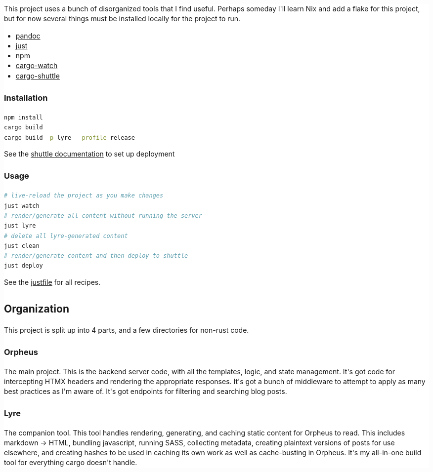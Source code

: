 This project uses a bunch of disorganized tools that I find useful.
Perhaps someday I'll learn Nix and add a flake for this project, but for now
several things must be installed locally for the project to run.

- [pandoc](https://pandoc.org/)
- [just](https://github.com/casey/just)
- [npm](https://www.npmjs.com/)
- [cargo-watch](https://crates.io/crates/cargo-watch)
- [cargo-shuttle](https://crates.io/crates/cargo-shuttle)

### Installation

```sh
npm install
cargo build
cargo build -p lyre --profile release
```

See the [shuttle documentation](https://docs.shuttle.rs/getting-started/quick-start)
to set up deployment

### Usage

```sh
# live-reload the project as you make changes
just watch
# render/generate all content without running the server
just lyre
# delete all lyre-generated content
just clean
# render/generate content and then deploy to shuttle
just deploy
```

See the [justfile](/justfile) for all recipes.

## Organization

This project is split up into 4 parts, and a few directories for non-rust code.

### Orpheus

The main project. This is the backend server code, with all the templates, logic,
and state management. It's got code for intercepting HTMX headers and rendering
the appropriate responses. It's got a bunch of middleware to attempt to apply as
many best practices as I'm aware of. It's got endpoints for filtering and searching
blog posts.

### Lyre

The companion tool. This tool handles rendering, generating, and caching static content
for Orpheus to read. This includes markdown -> HTML, bundling javascript, running SASS,
collecting metadata, creating plaintext versions of posts for use elsewhere, and creating
hashes to be used in caching its own work as well as cache-busting in Orpheus. It's my
all-in-one build tool for everything cargo doesn't handle.
